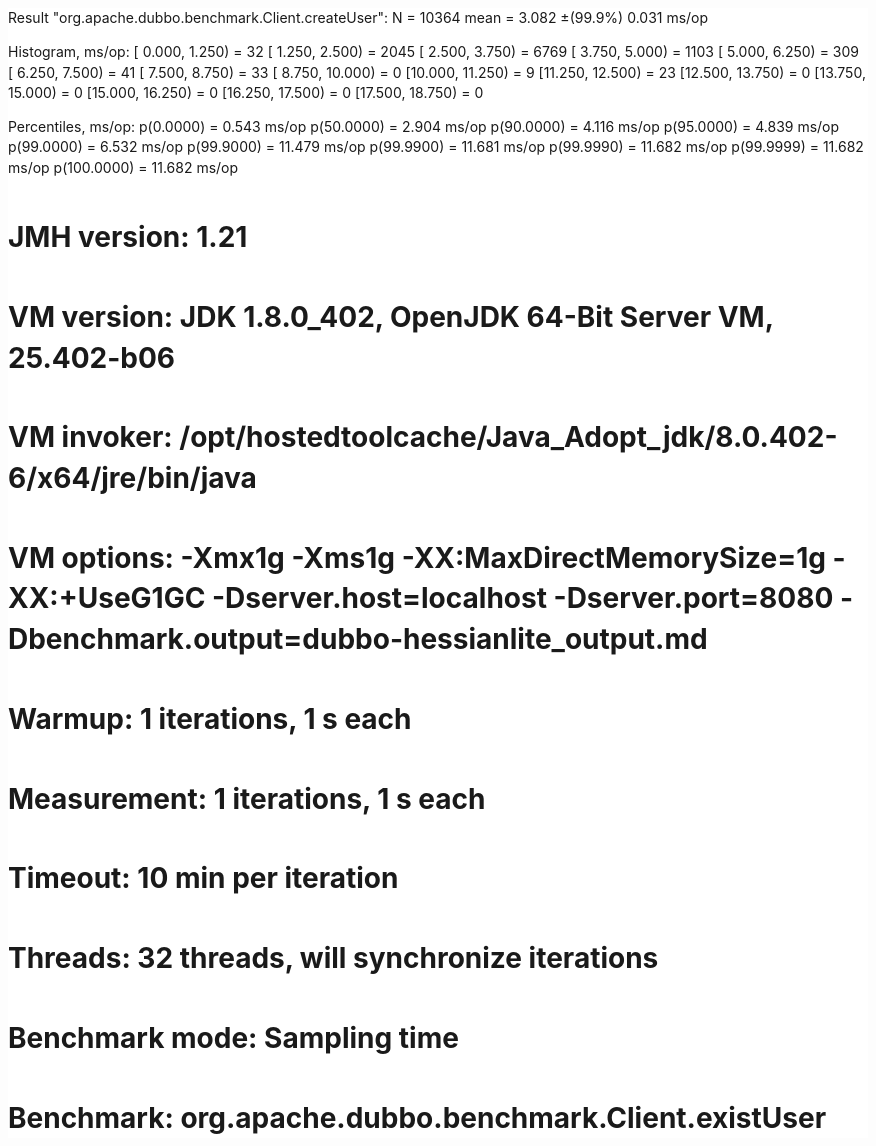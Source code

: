 

Result "org.apache.dubbo.benchmark.Client.createUser":
  N = 10364
  mean =      3.082 ±(99.9%) 0.031 ms/op

  Histogram, ms/op:
    [ 0.000,  1.250) = 32 
    [ 1.250,  2.500) = 2045 
    [ 2.500,  3.750) = 6769 
    [ 3.750,  5.000) = 1103 
    [ 5.000,  6.250) = 309 
    [ 6.250,  7.500) = 41 
    [ 7.500,  8.750) = 33 
    [ 8.750, 10.000) = 0 
    [10.000, 11.250) = 9 
    [11.250, 12.500) = 23 
    [12.500, 13.750) = 0 
    [13.750, 15.000) = 0 
    [15.000, 16.250) = 0 
    [16.250, 17.500) = 0 
    [17.500, 18.750) = 0 

  Percentiles, ms/op:
      p(0.0000) =      0.543 ms/op
     p(50.0000) =      2.904 ms/op
     p(90.0000) =      4.116 ms/op
     p(95.0000) =      4.839 ms/op
     p(99.0000) =      6.532 ms/op
     p(99.9000) =     11.479 ms/op
     p(99.9900) =     11.681 ms/op
     p(99.9990) =     11.682 ms/op
     p(99.9999) =     11.682 ms/op
    p(100.0000) =     11.682 ms/op


# JMH version: 1.21
# VM version: JDK 1.8.0_402, OpenJDK 64-Bit Server VM, 25.402-b06
# VM invoker: /opt/hostedtoolcache/Java_Adopt_jdk/8.0.402-6/x64/jre/bin/java
# VM options: -Xmx1g -Xms1g -XX:MaxDirectMemorySize=1g -XX:+UseG1GC -Dserver.host=localhost -Dserver.port=8080 -Dbenchmark.output=dubbo-hessianlite_output.md
# Warmup: 1 iterations, 1 s each
# Measurement: 1 iterations, 1 s each
# Timeout: 10 min per iteration
# Threads: 32 threads, will synchronize iterations
# Benchmark mode: Sampling time
# Benchmark: org.apache.dubbo.benchmark.Client.existUser
